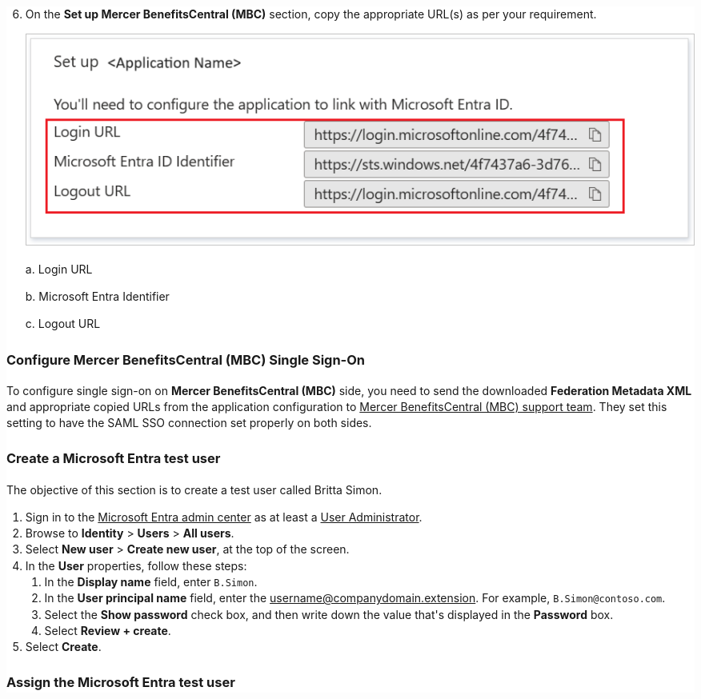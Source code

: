6. On the **Set up Mercer BenefitsCentral (MBC)** section, copy the appropriate URL(s) as per your requirement.

	![Copy configuration URLs](common/copy-configuration-urls.png)

	a. Login URL

	b. Microsoft Entra Identifier

	c. Logout URL

### Configure Mercer BenefitsCentral (MBC) Single Sign-On

To configure single sign-on on **Mercer BenefitsCentral (MBC)** side, you need to send the downloaded **Federation Metadata XML** and appropriate copied URLs from the application configuration to [Mercer BenefitsCentral (MBC) support team](https://www.mercer.com/contact-us.html). They set this setting to have the SAML SSO connection set properly on both sides.

<a name='create-an-azure-ad-test-user'></a>

### Create a Microsoft Entra test user 

The objective of this section is to create a test user called Britta Simon.

1. Sign in to the [Microsoft Entra admin center](https://entra.microsoft.com) as at least a [User Administrator](~/identity/role-based-access-control/permissions-reference.md#user-administrator).
1. Browse to **Identity** > **Users** > **All users**.
1. Select **New user** > **Create new user**, at the top of the screen.
1. In the **User** properties, follow these steps:
   1. In the **Display name** field, enter `B.Simon`.  
   1. In the **User principal name** field, enter the username@companydomain.extension. For example, `B.Simon@contoso.com`.
   1. Select the **Show password** check box, and then write down the value that's displayed in the **Password** box.
   1. Select **Review + create**.
1. Select **Create**.

<a name='assign-the-azure-ad-test-user'></a>

### Assign the Microsoft Entra test user
